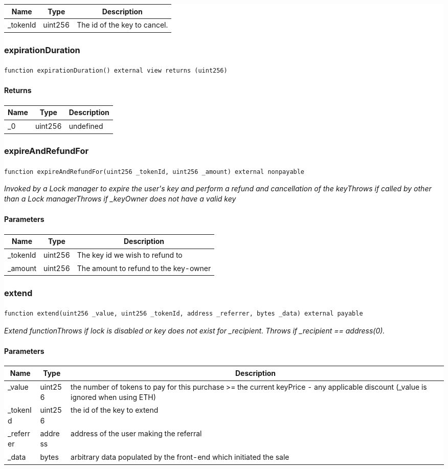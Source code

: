 | Name      | Type    | Description                  |
| --------- | ------- | ---------------------------- |
| \_tokenId | uint256 | The id of the key to cancel. |

### expirationDuration

```solidity
function expirationDuration() external view returns (uint256)
```

#### Returns

| Name | Type    | Description |
| ---- | ------- | ----------- |
| \_0  | uint256 | undefined   |

### expireAndRefundFor

```solidity
function expireAndRefundFor(uint256 _tokenId, uint256 _amount) external nonpayable
```

_Invoked by a Lock manager to expire the user&#39;s key and perform a refund and cancellation of the keyThrows if called by other than a Lock managerThrows if \_keyOwner does not have a valid key_

#### Parameters

| Name      | Type    | Description                           |
| --------- | ------- | ------------------------------------- |
| \_tokenId | uint256 | The key id we wish to refund to       |
| \_amount  | uint256 | The amount to refund to the key-owner |

### extend

```solidity
function extend(uint256 _value, uint256 _tokenId, address _referrer, bytes _data) external payable
```

_Extend functionThrows if lock is disabled or key does not exist for \_recipient. Throws if \_recipient == address(0)._

#### Parameters

| Name       | Type    | Description                                                                                                                            |
| ---------- | ------- | -------------------------------------------------------------------------------------------------------------------------------------- |
| \_value    | uint256 | the number of tokens to pay for this purchase &gt;= the current keyPrice - any applicable discount (\_value is ignored when using ETH) |
| \_tokenId  | uint256 | the id of the key to extend                                                                                                            |
| \_referrer | address | address of the user making the referral                                                                                                |
| \_data     | bytes   | arbitrary data populated by the front-end which initiated the sale                                                                     |
